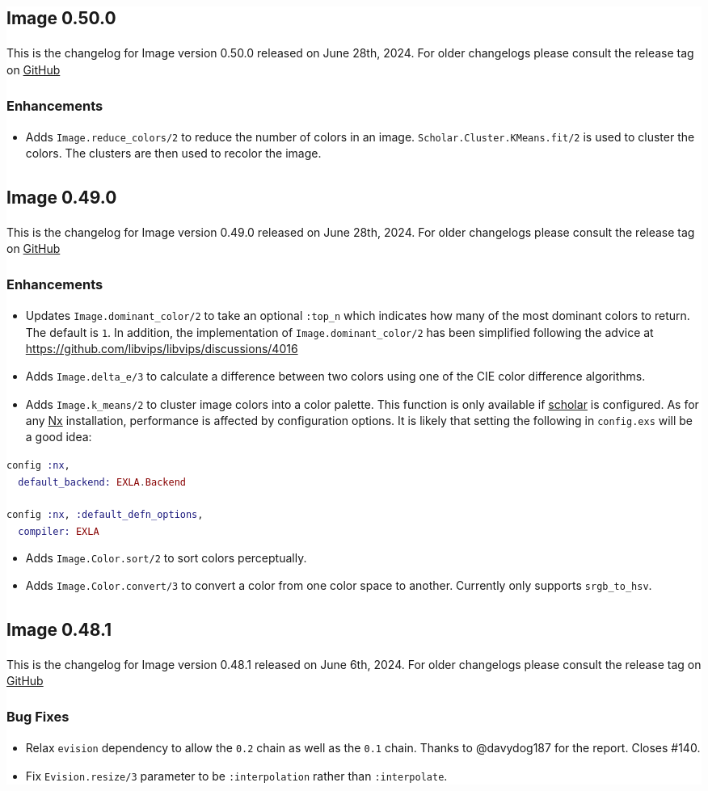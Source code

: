 ## Image 0.50.0

This is the changelog for Image version 0.50.0 released on June 28th, 2024.  For older changelogs please consult the release tag on [GitHub](https://github.com/elixir-image/image/tags)

### Enhancements

* Adds `Image.reduce_colors/2` to reduce the number of colors in an image. `Scholar.Cluster.KMeans.fit/2` is used to cluster the colors. The clusters are then used to recolor the image.

## Image 0.49.0

This is the changelog for Image version 0.49.0 released on June 28th, 2024.  For older changelogs please consult the release tag on [GitHub](https://github.com/elixir-image/image/tags)

### Enhancements

* Updates `Image.dominant_color/2` to take an optional `:top_n` which indicates how many of the most dominant colors to return. The default is `1`. In addition, the implementation of `Image.dominant_color/2` has been simplified following the advice at https://github.com/libvips/libvips/discussions/4016

* Adds `Image.delta_e/3` to calculate a difference between two colors using one of the CIE color difference algorithms.

* Adds `Image.k_means/2` to cluster image colors into a color palette. This function is only available if [scholar](https://hex.pm/packages/scholar) is configured. As for any [Nx](https://hex.pm/packages/nx) installation, performance is affected by configuration options. It is likely that setting the following in `config.exs` will be a good idea:

```elixir
config :nx,
  default_backend: EXLA.Backend

config :nx, :default_defn_options,
  compiler: EXLA
```

* Adds `Image.Color.sort/2` to sort colors perceptually.

* Adds `Image.Color.convert/3` to convert a color from one color space to another. Currently only supports `srgb_to_hsv`.

## Image 0.48.1

This is the changelog for Image version 0.48.1 released on June 6th, 2024.  For older changelogs please consult the release tag on [GitHub](https://github.com/elixir-image/image/tags)

### Bug Fixes

* Relax `evision` dependency to allow the `0.2` chain as well as the `0.1` chain. Thanks to @davydog187 for the report. Closes #140.

* Fix `Evision.resize/3` parameter to be `:interpolation` rather than `:interpolate`.
